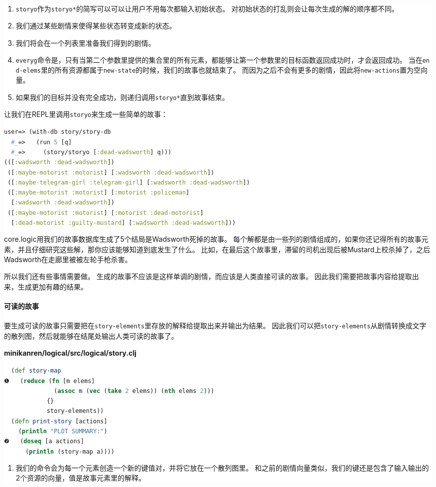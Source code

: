 1. `storyo`作为`storyo*`的简写可以可以让用户不用每次都输入初始状态。
对初始状态的打乱则会让每次生成的解的顺序都不同。

2. 我们通过某些剧情来使得某些状态转变成新的状态。

3. 我们将会在一个列表里准备我们得到的剧情。

4. `everyg`命令是，只有当第二个参数里提供的集合里的所有元素，都能够让第一个参数里的目标函数返回成功时，才会返回成功。
当在`end-elems`里的所有资源都属于`new-state`的时候，我们的故事也就结束了。
而因为之后不会有更多的剧情，因此将`new-actions`置为空向量。

5. 如果我们的目标并没有完全成功，则递归调用`storyo*`直到故事结束。

让我们在REPL里调用`storyo`来生成一些简单的故事：

```Clojure
user=> (with-db story/story-db
  #_=>   (run 5 [q]
  #_=>     (story/storyo [:dead-wadsworth] q)))
(([:wadsworth :dead-wadsworth])
 ([:maybe-motorist :motorist] [:wadsworth :dead-wadsworth])
 ([:maybe-telegram-girl :telegram-girl] [:wadsworth :dead-wadsworth])
 ([:maybe-motorist :motorist] [:motorist :policeman]
  [:wadsworth :dead-wadsworth])
 ([:maybe-motorist :motorist] [:motorist :dead-motorist]
  [:dead-motorist :guilty-mustard] [:wadsworth :dead-wadsworth]))
```

core.logic用我们的故事数据库生成了5个结局是Wadsworth死掉的故事。
每个解都是由一些列的剧情组成的，如果你还记得所有的故事元素，并且仔细研究这些解，那你应该能够知道到底发生了什么。
比如，在最后这个故事里，滞留的司机出现后被Mustard上校杀掉了，之后Wadsworth在走廊里被被左轮手枪杀害。

所以我们还有些事情需要做。
生成的故事不应该是这样单调的剧情，而应该是人类直接可读的故事。
因此我们需要把故事内容给提取出来，生成更加有趣的结果。

#### 可读的故事

要生成可读的故事只需要把在`story-elements`里存放的解释给提取出来并输出为结果。
因此我们可以把`story-elements`从剧情转换成文字的散列图，然后就能够在结尾处输出人类可读的故事了。

**minikanren/logical/src/logical/story.clj**
```Clojure
  (def story-map
❶   (reduce (fn [m elems]
              (assoc m (vec (take 2 elems)) (nth elems 2)))
            {}
            story-elements))
  (defn print-story [actions]
    (println "PLOT SUMMARY:")
❷   (doseq [a actions]
      (println (story-map a))))
```

1. 我们的命令会为每一个元素创造一个新的键值对，并将它放在一个散列图里。
和之前的剧情向量类似，我们的键还是包含了输入输出的2个资源的向量，值是故事元素里的解释。


[1]: http://minikanren.org
[2]: https://www.oracle.com/technetwork/java/javase/downloads/index.html
[3]: https://leiningen.org/